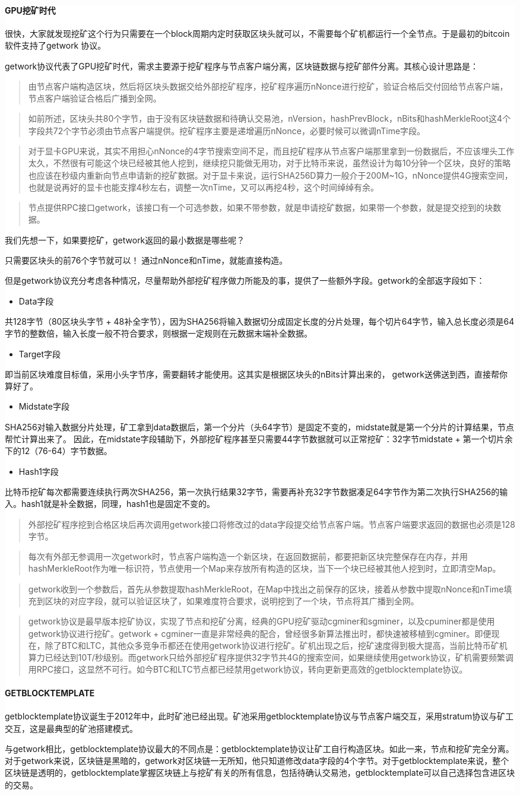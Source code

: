 #### GPU挖矿时代

很快，大家就发现挖矿这个行为只需要在一个block周期内定时获取区块头就可以，不需要每个矿机都运行一个全节点。于是最初的bitcoin软件支持了getwork 协议。

getwork协议代表了GPU挖矿时代，需求主要源于挖矿程序与节点客户端分离，区块链数据与挖矿部件分离。其核心设计思路是：

> 由节点客户端构造区块，然后将区块头数据交给外部挖矿程序，挖矿程序遍历nNonce进行挖矿，验证合格后交付回给节点客户端，节点客户端验证合格后广播到全网。

> 如前所述，区块头共80个字节，由于没有区块链数据和待确认交易池，nVersion，hashPrevBlock，nBits和hashMerkleRoot这4个字段共72个字节必须由节点客户端提供。挖矿程序主要是递增遍历nNonce，必要时候可以微调nTime字段。

> 对于显卡GPU来说，其实不用担心nNonce的4字节搜索空间不足，而且挖矿程序从节点客户端那里拿到一份数据后，不应该埋头工作太久，不然很有可能这个块已经被其他人挖到，继续挖只能做无用功，对于比特币来说，虽然设计为每10分钟一个区块，良好的策略也应该在秒级内重新向节点申请新的挖矿数据。对于显卡来说，运行SHA256D算力一般介于200M~1G，nNonce提供4G搜索空间，也就是说再好的显卡也能支撑4秒左右，调整一次nTime，又可以再挖4秒，这个时间绰绰有余。

> 节点提供RPC接口getwork，该接口有一个可选参数，如果不带参数，就是申请挖矿数据，如果带一个参数，就是提交挖到的块数据。

我们先想一下，如果要挖矿，getwork返回的最小数据是哪些呢？

只需要区块头的前76个字节就可以！ 通过nNonce和nTime，就能直接构造。

但是getwork协议充分考虑各种情况，尽量帮助外部挖矿程序做力所能及的事，提供了一些额外字段。getwork的全部返字段如下：

* Data字段

共128字节（80区块头字节 + 48补全字节），因为SHA256将输入数据切分成固定长度的分片处理，每个切片64字节，输入总长度必须是64字节的整数倍，输入长度一般不符合要求，则根据一定规则在元数据末端补全数据。

* Target字段

即当前区块难度目标值，采用小头字节序，需要翻转才能使用。这其实是根据区块头的nBits计算出来的， getwork送佛送到西，直接帮你算好了。

* Midstate字段

SHA256对输入数据分片处理，矿工拿到data数据后，第一个分片（头64字节）是固定不变的，midstate就是第一个分片的计算结果，节点帮忙计算出来了。 因此，在midstate字段辅助下，外部挖矿程序甚至只需要44字节数据就可以正常挖矿：32字节midstate + 第一个切片余下的12（76-64）字节数据。

* Hash1字段

比特币挖矿每次都需要连续执行两次SHA256，第一次执行结果32字节，需要再补充32字节数据凑足64字节作为第二次执行SHA256的输入。hash1就是补全数据，同理，hash1也是固定不变的。

> 外部挖矿程序挖到合格区块后再次调用getwork接口将修改过的data字段提交给节点客户端。节点客户端要求返回的数据也必须是128字节。

> 每次有外部无参调用一次getwork时，节点客户端构造一个新区块，在返回数据前，都要把新区块完整保存在内存，并用hashMerkleRoot作为唯一标识符，节点使用一个Map来存放所有构造的区块，当下一个块已经被其他人挖到时，立即清空Map。

> getwork收到一个参数后，首先从参数提取hashMerkleRoot，在Map中找出之前保存的区块，接着从参数中提取nNonce和nTime填充到区块的对应字段，就可以验证区块了，如果难度符合要求，说明挖到了一个块，节点将其广播到全网。

> getwork协议是最早版本挖矿协议，实现了节点和挖矿分离，经典的GPU挖矿驱动cgminer和sgminer，以及cpuminer都是使用getwork协议进行挖矿。getwork + cgminer一直是非常经典的配合，曾经很多新算法推出时，都快速被移植到cgminer。即便现在，除了BTC和LTC，其他众多竞争币都还在使用getwork协议进行挖矿。矿机出现之后，挖矿速度得到极大提高，当前比特币矿机算力已经达到10T/秒级别。而getwork只给外部挖矿程序提供32字节共4G的搜索空间，如果继续使用getwork协议，矿机需要频繁调用RPC接口，这显然不可行。如今BTC和LTC节点都已经禁用getwork协议，转向更新更高效的getblocktemplate协议。

#### GETBLOCKTEMPLATE

getblocktemplate协议诞生于2012年中，此时矿池已经出现。矿池采用getblocktemplate协议与节点客户端交互，采用stratum协议与矿工交互，这是最典型的矿池搭建模式。

与getwork相比，getblocktemplate协议最大的不同点是：getblocktemplate协议让矿工自行构造区块。如此一来，节点和挖矿完全分离。对于getwork来说，区块链是黑暗的，getwork对区块链一无所知，他只知道修改data字段的4个字节。对于getblocktemplate来说，整个区块链是透明的，getblocktemplate掌握区块链上与挖矿有关的所有信息，包括待确认交易池，getblocktemplate可以自己选择包含进区块的交易。
